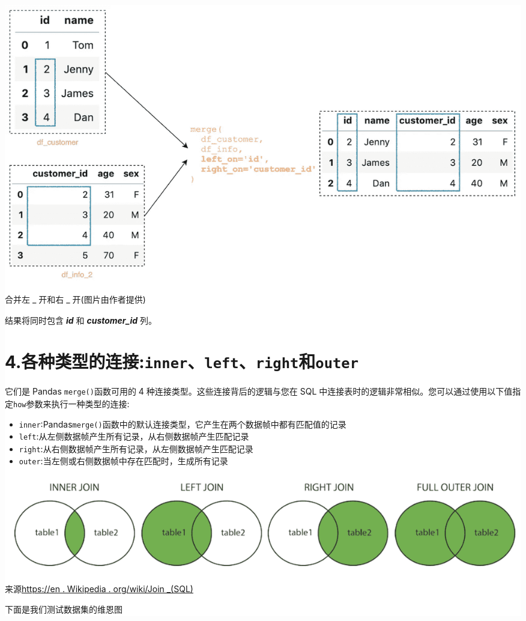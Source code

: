 ![](img/06fb5d0a7b94fe9ac053b56fd18ae9c6.png)

合并左 _ 开和右 _ 开(图片由作者提供)

结果将同时包含 ***id*** 和 ***customer_id*** 列。

# 4.各种类型的连接:`inner`、`left`、`right`和`outer`

它们是 Pandas `merge()`函数可用的 4 种连接类型。这些连接背后的逻辑与您在 SQL 中连接表时的逻辑非常相似。您可以通过使用以下值指定`how`参数来执行一种类型的连接:

*   `inner`:Pandas`merge()`函数中的默认连接类型，它产生在两个数据帧中都有匹配值的记录
*   `left`:从左侧数据帧产生所有记录，从右侧数据帧产生匹配记录
*   `right`:从右侧数据帧产生所有记录，从左侧数据帧产生匹配记录
*   `outer`:当左侧或右侧数据帧中存在匹配时，生成所有记录

![](img/52100635ae684af751f5905eab19fb96.png)

来源[https://en . Wikipedia . org/wiki/Join _(SQL)](https://en.wikipedia.org/wiki/Join_(SQL))

下面是我们测试数据集的维恩图
